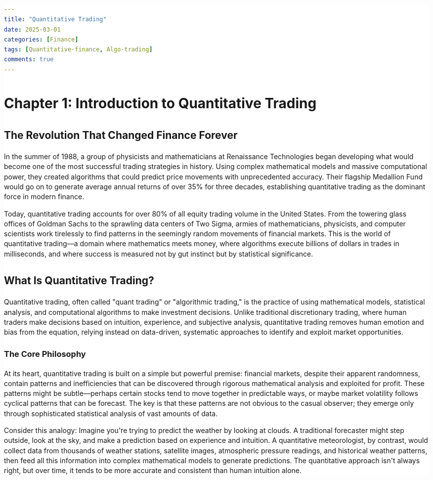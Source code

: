```yaml
---
title: "Quantitative Trading"
date: 2025-03-01
categories: [Finance]
tags: [Quantitative-finance, Algo-trading]
comments: true
---
```


# Chapter 1: Introduction to Quantitative Trading

## The Revolution That Changed Finance Forever

In the summer of 1988, a group of physicists and mathematicians at Renaissance Technologies began developing what would become one of the most successful trading strategies in history. Using complex mathematical models and massive computational power, they created algorithms that could predict price movements with unprecedented accuracy. Their flagship Medallion Fund would go on to generate average annual returns of over 35% for three decades, establishing quantitative trading as the dominant force in modern finance.

Today, quantitative trading accounts for over 80% of all equity trading volume in the United States. From the towering glass offices of Goldman Sachs to the sprawling data centers of Two Sigma, armies of mathematicians, physicists, and computer scientists work tirelessly to find patterns in the seemingly random movements of financial markets. This is the world of quantitative trading—a domain where mathematics meets money, where algorithms execute billions of dollars in trades in milliseconds, and where success is measured not by gut instinct but by statistical significance.

## What Is Quantitative Trading?

Quantitative trading, often called "quant trading" or "algorithmic trading," is the practice of using mathematical models, statistical analysis, and computational algorithms to make investment decisions. Unlike traditional discretionary trading, where human traders make decisions based on intuition, experience, and subjective analysis, quantitative trading removes human emotion and bias from the equation, relying instead on data-driven, systematic approaches to identify and exploit market opportunities.

### The Core Philosophy

At its heart, quantitative trading is built on a simple but powerful premise: financial markets, despite their apparent randomness, contain patterns and inefficiencies that can be discovered through rigorous mathematical analysis and exploited for profit. These patterns might be subtle—perhaps certain stocks tend to move together in predictable ways, or maybe market volatility follows cyclical patterns that can be forecast. The key is that these patterns are not obvious to the casual observer; they emerge only through sophisticated statistical analysis of vast amounts of data.

Consider this analogy: Imagine you're trying to predict the weather by looking at clouds. A traditional forecaster might step outside, look at the sky, and make a prediction based on experience and intuition. A quantitative meteorologist, by contrast, would collect data from thousands of weather stations, satellite images, atmospheric pressure readings, and historical weather patterns, then feed all this information into complex mathematical models to generate predictions. The quantitative approach isn't always right, but over time, it tends to be more accurate and consistent than human intuition alone.
